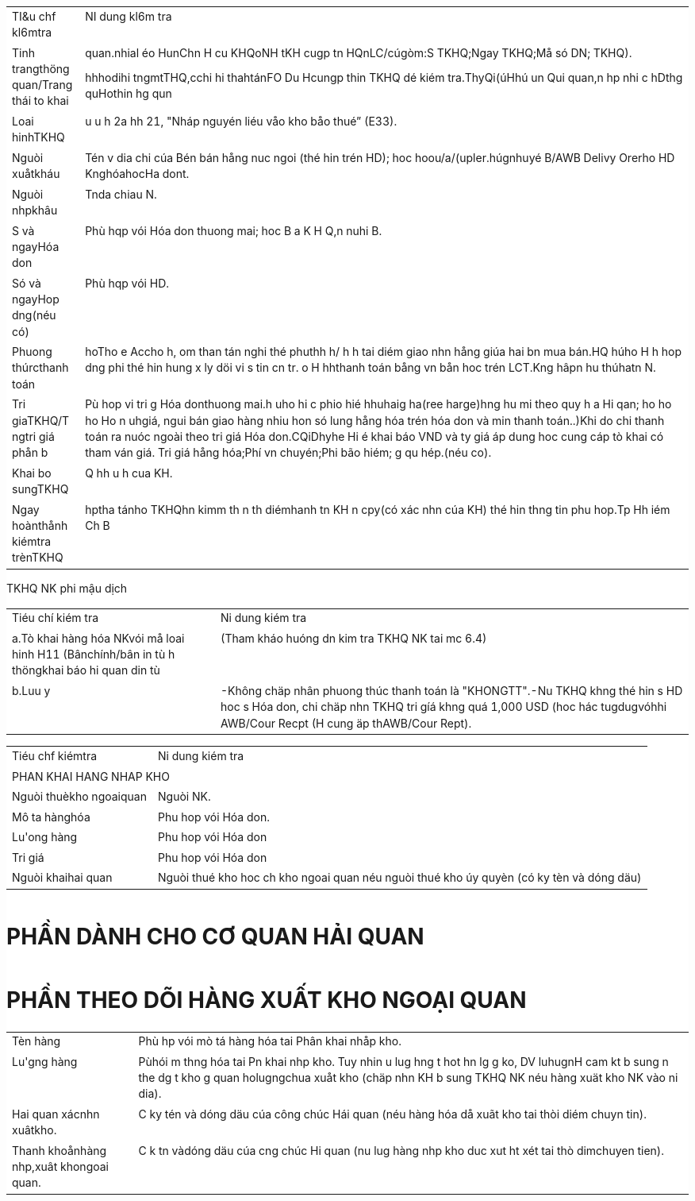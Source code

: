 <table><tr><td rowspan=1 colspan=1>TI&amp;u chf kl6mtra</td><td rowspan=1 colspan=1>NI dung kl6m tra</td></tr><tr><td rowspan=2 colspan=1>Tinh trangthöngquan/Trangthái to khai</td><td rowspan=1 colspan=1>quan.nhial éo HunChn H  cu  KHQoNH tKH cugp tn HQnLC/cúgòm:S TKHQ;Ngay TKHQ;Må só DN;   TKHQ).</td></tr><tr><td rowspan=1 colspan=1> hhhodihi tngmtTHQ,cchi hi thahtánFO Du Hcungp thin TKHQ dé kiém tra.ThyQi(úHhú un Qui    quan,n hp nhi c hDthg quHothin hg   qun </td></tr><tr><td rowspan=1 colspan=1>Loai hinhTKHQ</td><td rowspan=1 colspan=1>u u h 2a hh     21, &quot;Nháp nguyén liéu våo kho båo thué” (E33).</td></tr><tr><td rowspan=1 colspan=1>Nguòi xuåtkháu</td><td rowspan=1 colspan=1>Tén v dia chi cúa Bén bán hång nuc ngoi (thé hin trén HD); hoc hoou/a/(upler.húgnhuyé B/AWB Delivy Orerho HD KnghóahocHa dont.</td></tr><tr><td rowspan=1 colspan=1>Nguòi nhpkhâu</td><td rowspan=1 colspan=1>Tnda chiau N.</td></tr><tr><td rowspan=1 colspan=1>S và ngayHóa don</td><td rowspan=1 colspan=1>Phù hqp vói Hóa don thuong mai; hoc B a K H  Q,n nuhi B.</td></tr><tr><td rowspan=1 colspan=1>Só và ngayHop dng(néu có)</td><td rowspan=1 colspan=1>Phù hqp vói HD.</td></tr><tr><td rowspan=1 colspan=1>Phuong thúrcthanh toán</td><td rowspan=1 colspan=1>hoTho e Accho  h, om than tán nghi thé phuthh  h/   h h  tai diém giao nhn hång giúa hai bn mua bán.HQ húho H    h hop dng phi thé hin hung x ly döi vi s tin cn tr.    o   H  hhthanh toán bång vn bån hoc trén LCT.Kng hâpn hu thúhatn N.</td></tr><tr><td rowspan=1 colspan=1>Tri giaTKHQ/Tngtri giá phån b</td><td rowspan=1 colspan=1>Pù hop vi tri g Hóa donthuong mai.h  uho  hi c phio hié hhuhaig ha(ree  harge)hng hu mi theo quy h a Hi qan; ho  ho    ho Ho   n  uhgiá, ngui bán giao hàng nhiu hon só lung hång hóa trén hóa don và min thanh toán..)Khi do chi thanh toán ra nuóc ngoài theo tri giá Hóa don.CQiDhyhe Hi é  khai báo VND và ty giá áp dung hoc cung cáp tò khai có tham ván giá. Tri giá hång hóa;Phí vn chuyén;Phi bão hiém; g    qu hép.(néu co).</td></tr><tr><td rowspan=1 colspan=1>Khai bo sungTKHQ</td><td rowspan=1 colspan=1>   Q  hh    u h cua KH.</td></tr><tr><td rowspan=1 colspan=1>Ngay hoànthånh kiémtra trènTKHQ</td><td rowspan=1 colspan=1>hptha tánho TKHQhn kimm th n th diémhanh tn KH n cpy(có xác nhn cúa KH) thé hin thng tin phu hop.Tp Hh iém Ch B</td></tr></table>

TKHQ NK phi mậu dịch   

<table><tr><td rowspan=1 colspan=1>Tiéu chí kiém tra</td><td rowspan=1 colspan=1>Ni dung kiém tra</td></tr><tr><td rowspan=1 colspan=1>a.Tò khai hàng hóa NKvói må loai hinh H11 (Bânchính/bân in tù h thöngkhai báo hi quan din tù</td><td rowspan=1 colspan=1>(Tham kháo huóng dn kim tra TKHQ NK tai mc 6.4)</td></tr><tr><td rowspan=1 colspan=1>b.Luu y</td><td rowspan=1 colspan=1>-Không chäp nhân phuong thúc thanh toán là &quot;KHONGTT&quot;.-Nu TKHQ khng thé hin s HD hoc s Hóa don, chi chäp nhn TKHQ tri gíá khng quá 1,000 USD (hoc hác tugdugvóhhi AWB/Cour Recpt (H cung äp thAWB/Cour Rept).</td></tr></table>

<table><tr><td rowspan=1 colspan=1>Tiéu chf kiémtra</td><td rowspan=1 colspan=1>Ni dung kiém tra</td></tr><tr><td rowspan=1 colspan=2>PHAN KHAI HANG NHAP KHO</td></tr><tr><td rowspan=1 colspan=1>Nguòi thuèkho ngoaiquan</td><td rowspan=1 colspan=1>Nguòi NK.</td></tr><tr><td rowspan=1 colspan=1>Mô ta hànghóa</td><td rowspan=1 colspan=1>Phu hop vói Hóa don.</td></tr><tr><td rowspan=1 colspan=1>Lu&#x27;ong hàng</td><td rowspan=1 colspan=1>Phu hop vói Hóa don</td></tr><tr><td rowspan=1 colspan=1>Tri giá</td><td rowspan=1 colspan=1>Phu hop vói Hóa don</td></tr><tr><td rowspan=1 colspan=1>Nguòi khaihai quan</td><td rowspan=1 colspan=1>Nguòi thué kho hoc ch kho ngoai quan néu nguòi thué kho úy quyèn (có ky tèn và dóng däu)</td></tr></table>

# PHẦN DÀNH CHO CƠ QUAN HẢI QUAN

# PHẦN THEO DÕI HÀNG XUẤT KHO NGOẠI QUAN

<table><tr><td rowspan=1 colspan=1>Tèn hàng</td><td rowspan=1 colspan=1>Phù hp vói mò tá hàng hóa tai Phân khai nhåp kho.</td></tr><tr><td rowspan=1 colspan=1>Lu&#x27;gng hàng</td><td rowspan=1 colspan=1>Pùhói m thng hóa tai Pn khai nhp kho. Tuy nhin u lug hng t hot hn lg g ko, DV luhugnH cam kt b sung n the dg t kho g quan holugngchua xuåt kho (chäp nhn KH b sung TKHQ NK néu hàng xuät kho NK vào ni dia).</td></tr><tr><td rowspan=1 colspan=1>Hai quan xácnhn xuâtkho.</td><td rowspan=1 colspan=1>C ky tén và dóng däu cúa công chúc Hái quan (néu hàng hóa då xuãt kho tai thòi diém chuyn tin).</td></tr><tr><td rowspan=1 colspan=1>Thanh khoånhàng nhp,xuât khongoai quan.</td><td rowspan=1 colspan=1>C k tn vàdóng däu cúa cng chúc Hi quan (nu lug hàng nhp kho duc xut ht xét tai thò dimchuyen tien).</td></tr></table>

